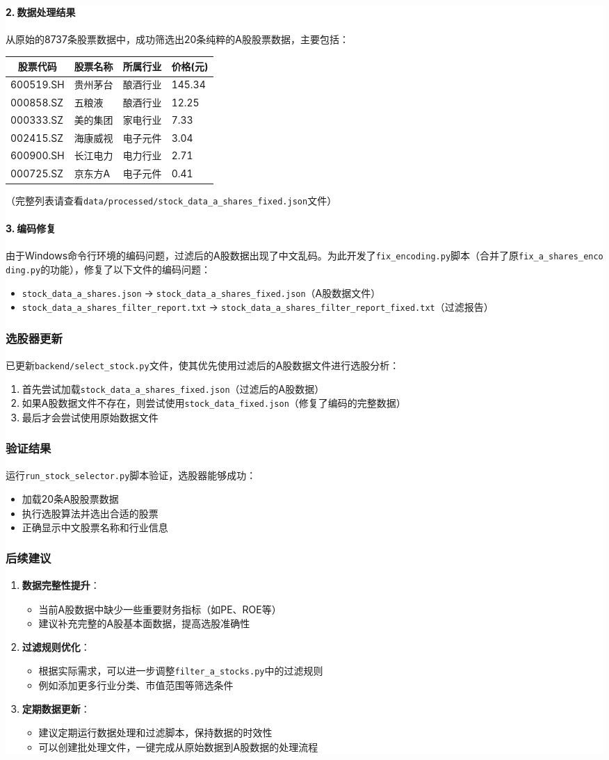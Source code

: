 #### 2. 数据处理结果

从原始的8737条股票数据中，成功筛选出20条纯粹的A股股票数据，主要包括：

| 股票代码    | 股票名称   | 所属行业   | 价格(元) |
|---------|--------|--------|------|
| 600519.SH | 贵州茅台   | 酿酒行业   | 145.34 |
| 000858.SZ | 五粮液    | 酿酒行业   | 12.25 |
| 000333.SZ | 美的集团   | 家电行业   | 7.33 |
| 002415.SZ | 海康威视   | 电子元件   | 3.04 |
| 600900.SH | 长江电力   | 电力行业   | 2.71 |
| 000725.SZ | 京东方A   | 电子元件   | 0.41 |

（完整列表请查看`data/processed/stock_data_a_shares_fixed.json`文件）

#### 3. 编码修复

由于Windows命令行环境的编码问题，过滤后的A股数据出现了中文乱码。为此开发了`fix_encoding.py`脚本（合并了原`fix_a_shares_encoding.py`的功能），修复了以下文件的编码问题：

- `stock_data_a_shares.json` -> `stock_data_a_shares_fixed.json`（A股数据文件）
- `stock_data_a_shares_filter_report.txt` -> `stock_data_a_shares_filter_report_fixed.txt`（过滤报告）

### 选股器更新

已更新`backend/select_stock.py`文件，使其优先使用过滤后的A股数据文件进行选股分析：

1. 首先尝试加载`stock_data_a_shares_fixed.json`（过滤后的A股数据）
2. 如果A股数据文件不存在，则尝试使用`stock_data_fixed.json`（修复了编码的完整数据）
3. 最后才会尝试使用原始数据文件

### 验证结果

运行`run_stock_selector.py`脚本验证，选股器能够成功：

- 加载20条A股股票数据
- 执行选股算法并选出合适的股票
- 正确显示中文股票名称和行业信息

### 后续建议

1. **数据完整性提升**：
   - 当前A股数据中缺少一些重要财务指标（如PE、ROE等）
   - 建议补充完整的A股基本面数据，提高选股准确性

2. **过滤规则优化**：
   - 根据实际需求，可以进一步调整`filter_a_stocks.py`中的过滤规则
   - 例如添加更多行业分类、市值范围等筛选条件

3. **定期数据更新**：
   - 建议定期运行数据处理和过滤脚本，保持数据的时效性
   - 可以创建批处理文件，一键完成从原始数据到A股数据的处理流程
